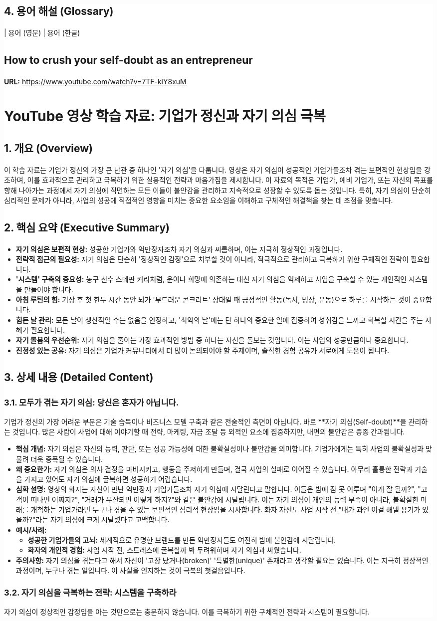 ## 4. 용어 해설 (Glossary)

| 용어 (영문)                 | 용어 (한글)

## How to crush your self-doubt as an entrepreneur
**URL:** https://www.youtube.com/watch?v=7TF-kiY8xuM



# YouTube 영상 학습 자료: 기업가 정신과 자기 의심 극복

## 1. 개요 (Overview)
이 학습 자료는 기업가 정신의 가장 큰 난관 중 하나인 '자기 의심'을 다룹니다. 영상은 자기 의심이 성공적인 기업가들조차 겪는 보편적인 현상임을 강조하며, 이를 효과적으로 관리하고 극복하기 위한 실용적인 전략과 마음가짐을 제시합니다. 이 자료의 목적은 기업가, 예비 기업가, 또는 자신의 목표를 향해 나아가는 과정에서 자기 의심에 직면하는 모든 이들이 불안감을 관리하고 지속적으로 성장할 수 있도록 돕는 것입니다. 특히, 자기 의심이 단순히 심리적인 문제가 아니라, 사업의 성공에 직접적인 영향을 미치는 중요한 요소임을 이해하고 구체적인 해결책을 찾는 데 초점을 맞춥니다.

## 2. 핵심 요약 (Executive Summary)
*   **자기 의심은 보편적 현상:** 성공한 기업가와 억만장자조차 자기 의심과 씨름하며, 이는 지극히 정상적인 과정입니다.
*   **전략적 접근의 필요성:** 자기 의심은 단순히 '정상적인 감정'으로 치부할 것이 아니라, 적극적으로 관리하고 극복하기 위한 구체적인 전략이 필요합니다.
*   **'시스템' 구축의 중요성:** 농구 선수 스테판 커리처럼, 운이나 희망에 의존하는 대신 자기 의심을 억제하고 사업을 구축할 수 있는 개인적인 시스템을 만들어야 합니다.
*   **아침 루틴의 힘:** 기상 후 첫 한두 시간 동안 뇌가 '부드러운 콘크리트' 상태일 때 긍정적인 활동(독서, 명상, 운동)으로 하루를 시작하는 것이 중요합니다.
*   **힘든 날 관리:** 모든 날이 생산적일 수는 없음을 인정하고, '최악의 날'에는 단 하나의 중요한 일에 집중하여 성취감을 느끼고 회복할 시간을 주는 지혜가 필요합니다.
*   **자기 돌봄의 우선순위:** 자기 의심을 줄이는 가장 효과적인 방법 중 하나는 자신을 돌보는 것입니다. 이는 사업의 성공만큼이나 중요합니다.
*   **진정성 있는 공유:** 자기 의심은 기업가 커뮤니티에서 더 많이 논의되어야 할 주제이며, 솔직한 경험 공유가 서로에게 도움이 됩니다.

## 3. 상세 내용 (Detailed Content)

### 3.1. 모두가 겪는 자기 의심: 당신은 혼자가 아닙니다.
기업가 정신의 가장 어려운 부분은 기술 습득이나 비즈니스 모델 구축과 같은 전술적인 측면이 아닙니다. 바로 **자기 의심(Self-doubt)**을 관리하는 것입니다. 많은 사람이 사업에 대해 이야기할 때 전략, 마케팅, 자금 조달 등 외적인 요소에 집중하지만, 내면의 불안감은 종종 간과됩니다.

*   **핵심 개념:** 자기 의심은 자신의 능력, 판단, 또는 성공 가능성에 대한 불확실성이나 불안감을 의미합니다. 기업가에게는 특히 사업의 불확실성과 맞물려 더욱 증폭될 수 있습니다.
*   **왜 중요한가:** 자기 의심은 의사 결정을 마비시키고, 행동을 주저하게 만들며, 결국 사업의 실패로 이어질 수 있습니다. 아무리 훌륭한 전략과 기술을 가지고 있어도 자기 의심에 굴복하면 성공하기 어렵습니다.
*   **심화 설명:** 영상의 화자는 자신이 만난 억만장자 기업가들조차 자기 의심에 시달린다고 말합니다. 이들은 밤에 잠 못 이루며 "이게 잘 될까?", "고객이 떠나면 어쩌지?", "거래가 무산되면 어떻게 하지?"와 같은 불안감에 시달립니다. 이는 자기 의심이 개인의 능력 부족이 아니라, 불확실한 미래를 개척하는 기업가라면 누구나 겪을 수 있는 보편적인 심리적 현상임을 시사합니다. 화자 자신도 사업 시작 전 "내가 과연 이걸 해낼 용기가 있을까?"라는 자기 의심에 크게 시달렸다고 고백합니다.
*   **예시/사례:**
    *   **성공한 기업가들의 고뇌:** 세계적으로 유명한 브랜드를 만든 억만장자들도 여전히 밤에 불안감에 시달립니다.
    *   **화자의 개인적 경험:** 사업 시작 전, 스트레스에 굴복할까 봐 두려워하며 자기 의심과 싸웠습니다.
*   **주의사항:** 자기 의심을 겪는다고 해서 자신이 '고장 났거나(broken)' '특별한(unique)' 존재라고 생각할 필요는 없습니다. 이는 지극히 정상적인 과정이며, 누구나 겪는 일입니다. 이 사실을 인지하는 것이 극복의 첫걸음입니다.

### 3.2. 자기 의심을 극복하는 전략: 시스템을 구축하라
자기 의심이 정상적인 감정임을 아는 것만으로는 충분하지 않습니다. 이를 극복하기 위한 구체적인 전략과 시스템이 필요합니다.
